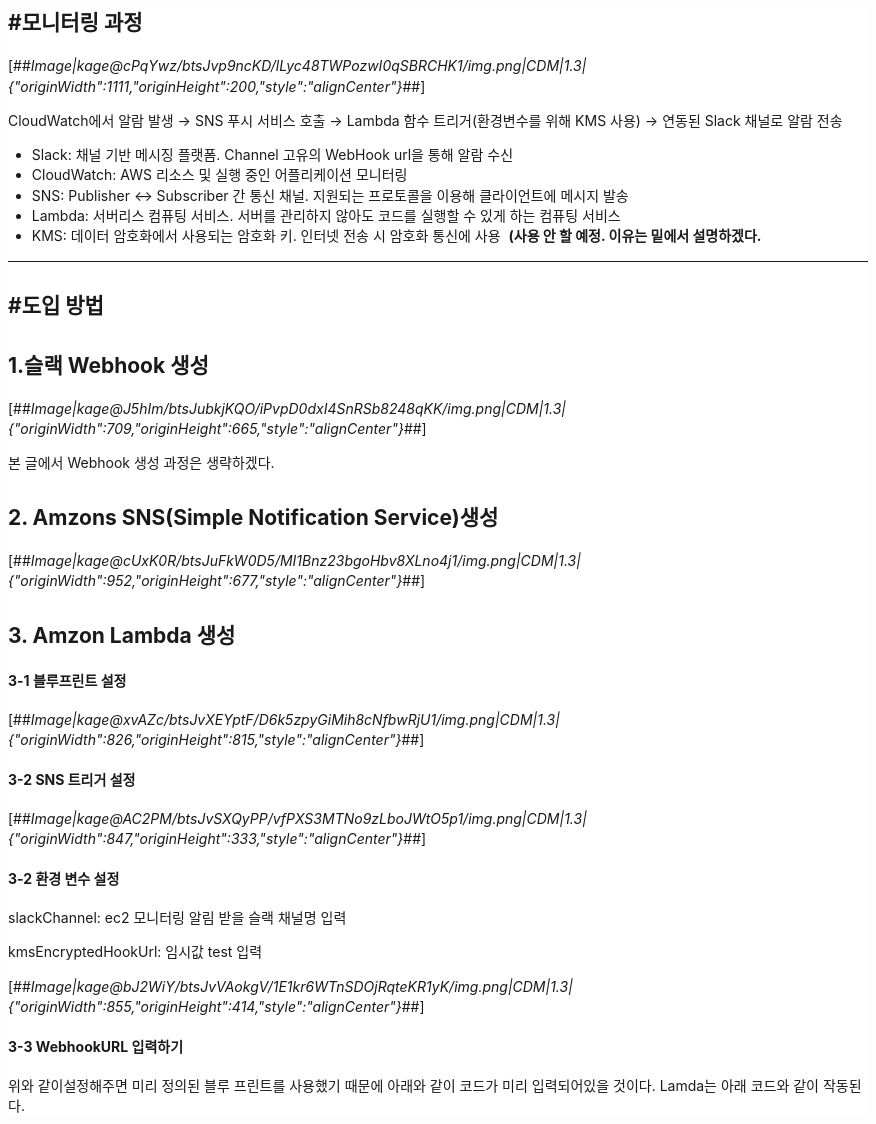 ## **#모니터링 과정**

[##_Image|kage@cPqYwz/btsJvp9ncKD/lLyc48TWPozwI0qSBRCHK1/img.png|CDM|1.3|{"originWidth":1111,"originHeight":200,"style":"alignCenter"}_##]

CloudWatch에서 알람 발생 → SNS 푸시 서비스 호출 → Lambda 함수 트리거(환경변수를 위해 KMS 사용) → 연동된 Slack 채널로 알람 전송

-   Slack: 채널 기반 메시징 플랫폼. Channel 고유의 WebHook url을 통해 알람 수신
-   CloudWatch: AWS 리소스 및 실행 중인 어플리케이션 모니터링
-   SNS: Publisher ↔ Subscriber 간 통신 채널. 지원되는 프로토콜을 이용해 클라이언트에 메시지 발송
-   Lambda: 서버리스 컴퓨팅 서비스. 서버를 관리하지 않아도 코드를 실행할 수 있게 하는 컴퓨팅 서비스
-   KMS: 데이터 암호화에서 사용되는 암호화 키. 인터넷 전송 시 암호화 통신에 사용  **(사용 안 할 예정. 이유는 밑에서 설명하겠다.**

---

## **#도입 방법**

## **1.슬랙 Webhook 생성**

[##_Image|kage@J5hIm/btsJubkjKQO/iPvpD0dxI4SnRSb8248qKK/img.png|CDM|1.3|{"originWidth":709,"originHeight":665,"style":"alignCenter"}_##]

본 글에서 Webhook 생성 과정은 생략하겠다.

## **2\. Amzons SNS(Simple Notification Service)생성**

[##_Image|kage@cUxK0R/btsJuFkW0D5/MI1Bnz23bgoHbv8XLno4j1/img.png|CDM|1.3|{"originWidth":952,"originHeight":677,"style":"alignCenter"}_##]

## **3\. Amzon Lambda 생성**

#### **3-1 블루프린트 설정**

[##_Image|kage@xvAZc/btsJvXEYptF/D6k5zpyGiMih8cNfbwRjU1/img.png|CDM|1.3|{"originWidth":826,"originHeight":815,"style":"alignCenter"}_##]

#### **3-2 SNS 트리거 설정**

[##_Image|kage@AC2PM/btsJvSXQyPP/vfPXS3MTNo9zLboJWtO5p1/img.png|CDM|1.3|{"originWidth":847,"originHeight":333,"style":"alignCenter"}_##]

#### **3-2 환경 변수 설정**

slackChannel: ec2 모니터링 알림 받을 슬랙 채널명 입력

kmsEncryptedHookUrl: 임시값 test 입력

[##_Image|kage@bJ2WiY/btsJvVAokgV/1E1kr6WTnSDOjRqteKR1yK/img.png|CDM|1.3|{"originWidth":855,"originHeight":414,"style":"alignCenter"}_##]

#### **3-3 WebhookURL 입력하기**

위와 같이설정해주면 미리 정의된 블루 프린트를 사용했기 때문에 아래와 같이 코드가 미리 입력되어있을 것이다. Lamda는 아래 코드와 같이 작동된다. 
